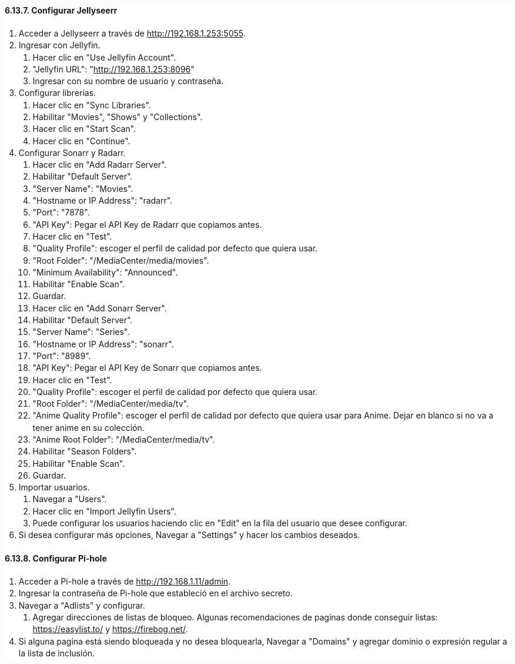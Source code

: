 #### 6.13.7. Configurar Jellyseerr

1. Acceder a Jellyseerr a través de http://192.168.1.253:5055.
2. Ingresar con Jellyfin.
    1. Hacer clic en "Use Jellyfin Account".
    2. "Jellyfin URL": "http://192.168.1.253:8096"
    3. Ingresar con su nombre de usuario y contraseña.
3. Configurar librerías.
    1. Hacer clic en "Sync Libraries".
    2. Habilitar "Movies", "Shows" y "Collections".
    3. Hacer clic en "Start Scan".
    4. Hacer clic en "Continue".
4. Configurar Sonarr y Radarr.
    1. Hacer clic en "Add Radarr Server".
    2. Habilitar "Default Server".
    3. "Server Name": "Movies".
    4. "Hostname or IP Address": "radarr".
    5. "Port": "7878".
    6. "API Key": Pegar el API Key de Radarr que copiamos antes.
    7. Hacer clic en "Test".
    8. "Quality Profile": escoger el perfil de calidad por defecto que quiera usar.
    9. "Root Folder": "/MediaCenter/media/movies".
    10. "Minimum Availability": "Announced".
    11. Habilitar "Enable Scan".
    12. Guardar.
    13. Hacer clic en "Add Sonarr Server".
    14. Habilitar "Default Server".
    15. "Server Name": "Series".
    16. "Hostname or IP Address": "sonarr".
    17. "Port": "8989".
    18. "API Key": Pegar el API Key de Sonarr que copiamos antes.
    19. Hacer clic en "Test".
    20. "Quality Profile": escoger el perfil de calidad por defecto que quiera usar.
    21. "Root Folder": "/MediaCenter/media/tv".
    22. "Anime Quality Profile": escoger el perfil de calidad por defecto que quiera usar para Anime. Dejar en blanco si
        no va a tener anime en su colección.
    23. "Anime Root Folder": "/MediaCenter/media/tv".
    24. Habilitar "Season Folders".
    25. Habilitar "Enable Scan".
    26. Guardar.
5. Importar usuarios.
    1. Navegar a "Users".
    2. Hacer clic en "Import Jellyfin Users".
    3. Puede configurar los usuarios haciendo clic en "Edit" en la fila del usuario que desee configurar.
6. Si desea configurar más opciones, Navegar a "Settings" y hacer los cambios deseados.

#### 6.13.8. Configurar Pi-hole

1. Acceder a Pi-hole a través de http://192.168.1.11/admin.
2. Ingresar la contraseña de Pi-hole que estableció en el archivo secreto.
3. Navegar a "Adlists" y configurar.
    1. Agregar direcciones de listas de bloqueo. Algunas recomendaciones de paginas donde conseguir
       listas: https://easylist.to/ y https://firebog.net/.
4. Si alguna pagina está siendo bloqueada y no desea bloquearla, Navegar a "Domains" y agregar dominio o expresión
   regular a la lista de inclusión.

